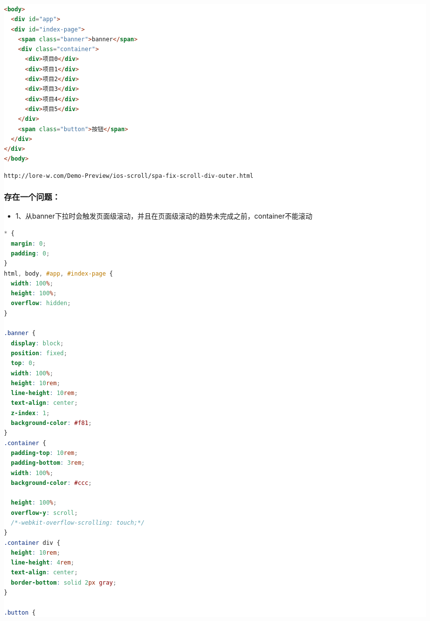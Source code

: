```html
<body>
  <div id="app">
  <div id="index-page">
    <span class="banner">banner</span>
    <div class="container">
      <div>项目0</div>
      <div>项目1</div>
      <div>项目2</div>
      <div>项目3</div>
      <div>项目4</div>
      <div>项目5</div>
    </div>
    <span class="button">按钮</span>
  </div>
</div>
</body>
```

`http://lore-w.com/Demo-Preview/ios-scroll/spa-fix-scroll-div-outer.html`

### 存在一个问题：
+ 1、从banner下拉时会触发页面级滚动，并且在页面级滚动的趋势未完成之前，container不能滚动


```css
* {
  margin: 0;
  padding: 0;
}
html, body, #app, #index-page {
  width: 100%;
  height: 100%;
  overflow: hidden;
}

.banner {
  display: block;
  position: fixed;
  top: 0;
  width: 100%;
  height: 10rem;
  line-height: 10rem;
  text-align: center;
  z-index: 1;
  background-color: #f81;
}
.container {
  padding-top: 10rem;
  padding-bottom: 3rem;
  width: 100%;
  background-color: #ccc;

  height: 100%;
  overflow-y: scroll;
  /*-webkit-overflow-scrolling: touch;*/
}
.container div {
  height: 10rem;
  line-height: 4rem;
  text-align: center;
  border-bottom: solid 2px gray;
}

.button {
```